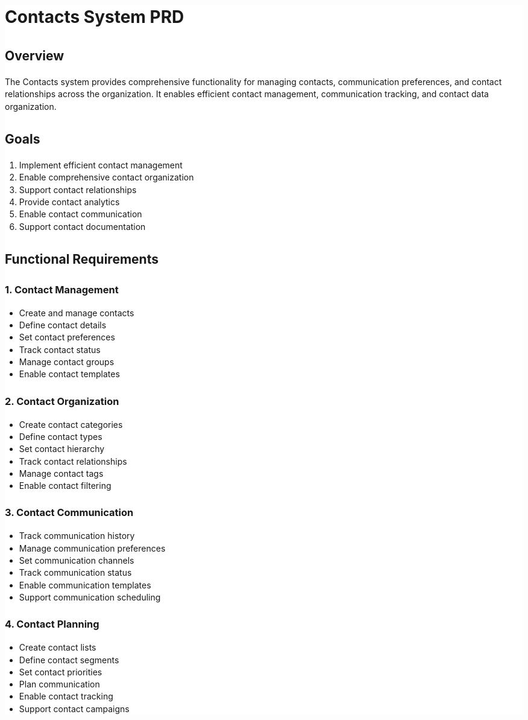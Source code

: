 # Contacts System PRD

## Overview
The Contacts system provides comprehensive functionality for managing contacts, communication preferences, and contact relationships across the organization. It enables efficient contact management, communication tracking, and contact data organization.

## Goals
1. Implement efficient contact management
2. Enable comprehensive contact organization
3. Support contact relationships
4. Provide contact analytics
5. Enable contact communication
6. Support contact documentation

## Functional Requirements

### 1. Contact Management
- Create and manage contacts
- Define contact details
- Set contact preferences
- Track contact status
- Manage contact groups
- Enable contact templates

### 2. Contact Organization
- Create contact categories
- Define contact types
- Set contact hierarchy
- Track contact relationships
- Manage contact tags
- Enable contact filtering

### 3. Contact Communication
- Track communication history
- Manage communication preferences
- Set communication channels
- Track communication status
- Enable communication templates
- Support communication scheduling

### 4. Contact Planning
- Create contact lists
- Define contact segments
- Set contact priorities
- Plan communication
- Enable contact tracking
- Support contact campaigns
